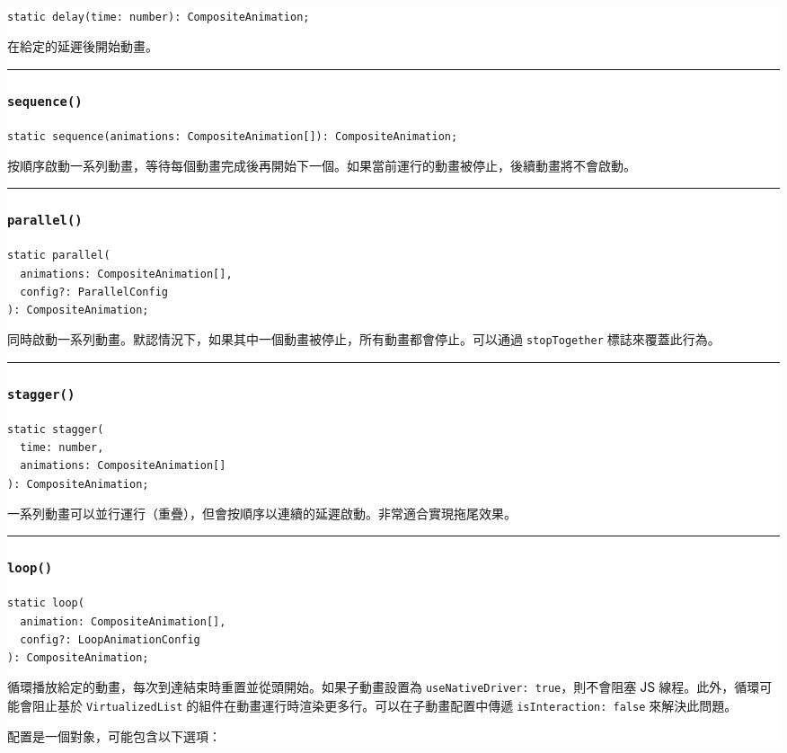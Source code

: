 ```tsx
static delay(time: number): CompositeAnimation;
```

在給定的延遲後開始動畫。

---

### `sequence()`

```tsx
static sequence(animations: CompositeAnimation[]): CompositeAnimation;
```

按順序啟動一系列動畫，等待每個動畫完成後再開始下一個。如果當前運行的動畫被停止，後續動畫將不會啟動。

---

### `parallel()`

```tsx
static parallel(
  animations: CompositeAnimation[],
  config?: ParallelConfig
): CompositeAnimation;
```

同時啟動一系列動畫。默認情況下，如果其中一個動畫被停止，所有動畫都會停止。可以通過 `stopTogether` 標誌來覆蓋此行為。

---

### `stagger()`

```tsx
static stagger(
  time: number,
  animations: CompositeAnimation[]
): CompositeAnimation;
```

一系列動畫可以並行運行（重疊），但會按順序以連續的延遲啟動。非常適合實現拖尾效果。

---

### `loop()`

```tsx
static loop(
  animation: CompositeAnimation[],
  config?: LoopAnimationConfig
): CompositeAnimation;
```

循環播放給定的動畫，每次到達結束時重置並從頭開始。如果子動畫設置為 `useNativeDriver: true`，則不會阻塞 JS 線程。此外，循環可能會阻止基於 `VirtualizedList` 的組件在動畫運行時渲染更多行。可以在子動畫配置中傳遞 `isInteraction: false` 來解決此問題。

配置是一個對象，可能包含以下選項：
